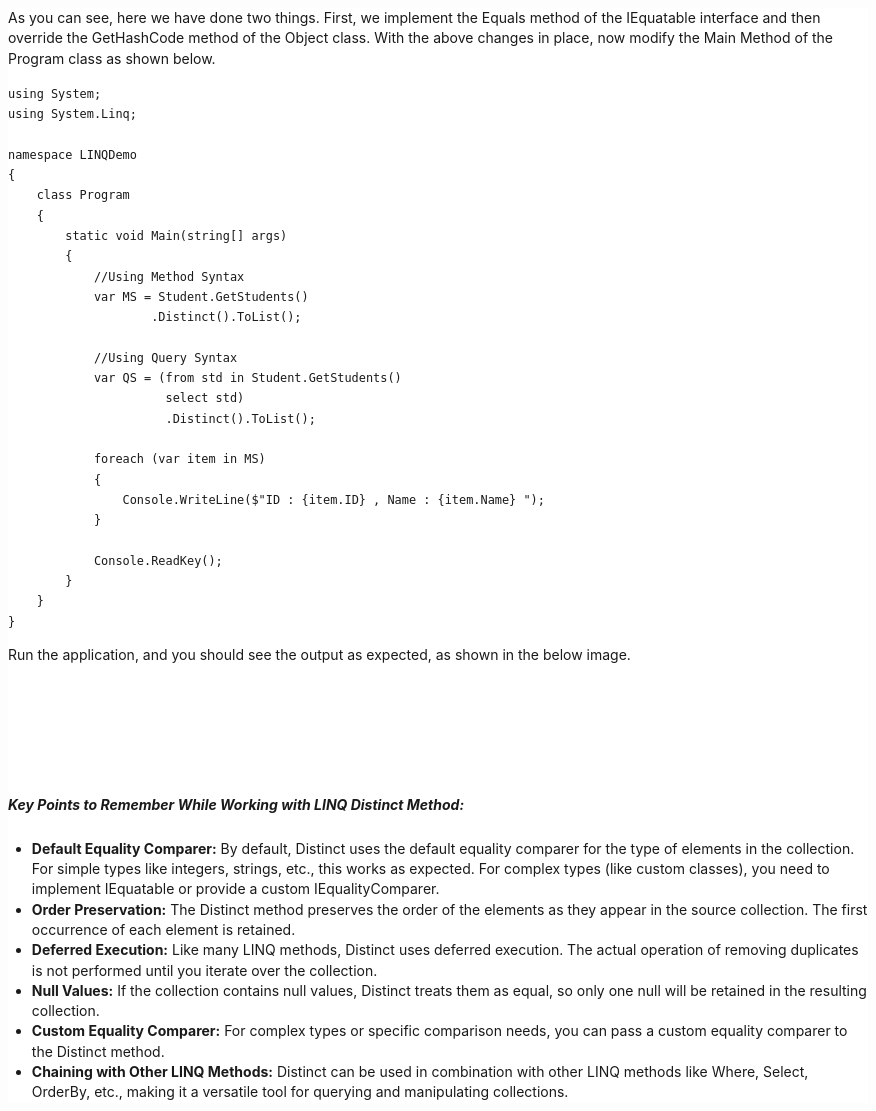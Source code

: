 As you can see, here we have done two things. First, we implement the Equals method of the IEquatable interface and then override the GetHashCode method of the Object class. With the above changes in place, now modify the Main Method of the Program class as shown below.

```
using System;
using System.Linq;

namespace LINQDemo
{
    class Program
    {
        static void Main(string[] args)
        {
            //Using Method Syntax
            var MS = Student.GetStudents()
                    .Distinct().ToList();

            //Using Query Syntax
            var QS = (from std in Student.GetStudents()
                      select std)
                      .Distinct().ToList();

            foreach (var item in MS)
            {
                Console.WriteLine($"ID : {item.ID} , Name : {item.Name} ");
            }

            Console.ReadKey();
        }
    }
}
```

Run the application, and you should see the output as expected, as shown in the below image.

![Difference Between IEqualityComparer<T> and IEquatable<T> in C#](data:image/svg+xml,%3Csvg%20xmlns=%22http://www.w3.org/2000/svg%22%20width=%22241%22%20height=%2291%22%3E%3C/svg%3E "Difference Between IEqualityComparer<T> and IEquatable<T> in C#")

##### **Key Points to Remember While Working with LINQ Distinct Method:**

- **Default Equality Comparer:** By default, Distinct uses the default equality comparer for the type of elements in the collection. For simple types like integers, strings, etc., this works as expected. For complex types (like custom classes), you need to implement IEquatable<T> or provide a custom IEqualityComparer<T>.
- **Order Preservation:** The Distinct method preserves the order of the elements as they appear in the source collection. The first occurrence of each element is retained.
- **Deferred Execution:** Like many LINQ methods, Distinct uses deferred execution. The actual operation of removing duplicates is not performed until you iterate over the collection.
- **Null Values:** If the collection contains null values, Distinct treats them as equal, so only one null will be retained in the resulting collection.
- **Custom Equality Comparer:** For complex types or specific comparison needs, you can pass a custom equality comparer to the Distinct method.
- **Chaining with Other LINQ Methods:** Distinct can be used in combination with other LINQ methods like Where, Select, OrderBy, etc., making it a versatile tool for querying and manipulating collections.

